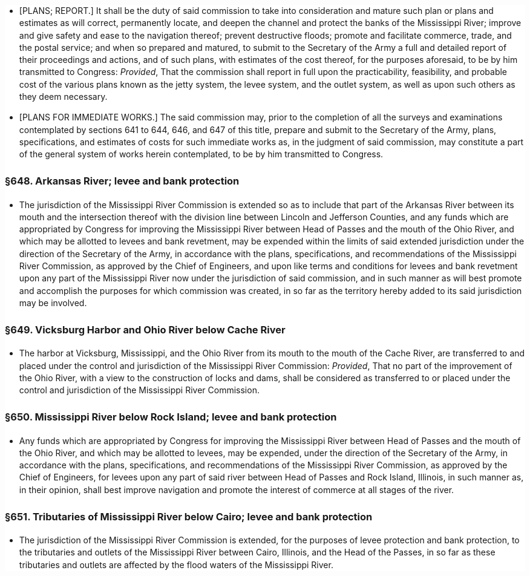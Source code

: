 * [PLANS; REPORT.] It shall be the duty of said commission to take into consideration and mature such plan or plans and estimates as will correct, permanently locate, and deepen the channel and protect the banks of the Mississippi River; improve and give safety and ease to the navigation thereof; prevent destructive floods; promote and facilitate commerce, trade, and the postal service; and when so prepared and matured, to submit to the Secretary of the Army a full and detailed report of their proceedings and actions, and of such plans, with estimates of the cost thereof, for the purposes aforesaid, to be by him transmitted to Congress: _Provided_, That the commission shall report in full upon the practicability, feasibility, and probable cost of the various plans known as the jetty system, the levee system, and the outlet system, as well as upon such others as they deem necessary.

* [PLANS FOR IMMEDIATE WORKS.] The said commission may, prior to the completion of all the surveys and examinations contemplated by sections 641 to 644, 646, and 647 of this title, prepare and submit to the Secretary of the Army, plans, specifications, and estimates of costs for such immediate works as, in the judgment of said commission, may constitute a part of the general system of works herein contemplated, to be by him transmitted to Congress.

### §648. Arkansas River; levee and bank protection
* The jurisdiction of the Mississippi River Commission is extended so as to include that part of the Arkansas River between its mouth and the intersection thereof with the division line between Lincoln and Jefferson Counties, and any funds which are appropriated by Congress for improving the Mississippi River between Head of Passes and the mouth of the Ohio River, and which may be allotted to levees and bank revetment, may be expended within the limits of said extended jurisdiction under the direction of the Secretary of the Army, in accordance with the plans, specifications, and recommendations of the Mississippi River Commission, as approved by the Chief of Engineers, and upon like terms and conditions for levees and bank revetment upon any part of the Mississippi River now under the jurisdiction of said commission, and in such manner as will best promote and accomplish the purposes for which commission was created, in so far as the territory hereby added to its said jurisdiction may be involved.

### §649. Vicksburg Harbor and Ohio River below Cache River
* The harbor at Vicksburg, Mississippi, and the Ohio River from its mouth to the mouth of the Cache River, are transferred to and placed under the control and jurisdiction of the Mississippi River Commission: _Provided_, That no part of the improvement of the Ohio River, with a view to the construction of locks and dams, shall be considered as transferred to or placed under the control and jurisdiction of the Mississippi River Commission.

### §650. Mississippi River below Rock Island; levee and bank protection
* Any funds which are appropriated by Congress for improving the Mississippi River between Head of Passes and the mouth of the Ohio River, and which may be allotted to levees, may be expended, under the direction of the Secretary of the Army, in accordance with the plans, specifications, and recommendations of the Mississippi River Commission, as approved by the Chief of Engineers, for levees upon any part of said river between Head of Passes and Rock Island, Illinois, in such manner as, in their opinion, shall best improve navigation and promote the interest of commerce at all stages of the river.

### §651. Tributaries of Mississippi River below Cairo; levee and bank protection
* The jurisdiction of the Mississippi River Commission is extended, for the purposes of levee protection and bank protection, to the tributaries and outlets of the Mississippi River between Cairo, Illinois, and the Head of the Passes, in so far as these tributaries and outlets are affected by the flood waters of the Mississippi River.
